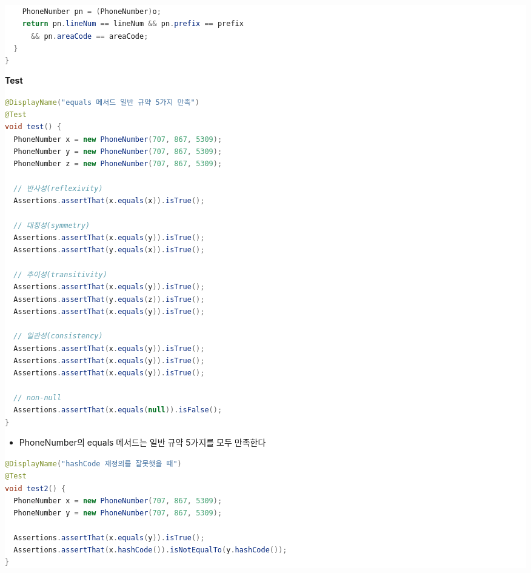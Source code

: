 ```java
    PhoneNumber pn = (PhoneNumber)o;
    return pn.lineNum == lineNum && pn.prefix == prefix
      && pn.areaCode == areaCode;
  }
}
```



**Test**

```java
@DisplayName("equals 메서드 일반 규약 5가지 만족")
@Test
void test() {
  PhoneNumber x = new PhoneNumber(707, 867, 5309);
  PhoneNumber y = new PhoneNumber(707, 867, 5309);
  PhoneNumber z = new PhoneNumber(707, 867, 5309);

  // 반사성(reflexivity)
  Assertions.assertThat(x.equals(x)).isTrue();

  // 대칭성(symmetry)
  Assertions.assertThat(x.equals(y)).isTrue();
  Assertions.assertThat(y.equals(x)).isTrue();

  // 추이성(transitivity)
  Assertions.assertThat(x.equals(y)).isTrue();
  Assertions.assertThat(y.equals(z)).isTrue();
  Assertions.assertThat(x.equals(y)).isTrue();

  // 일관성(consistency)
  Assertions.assertThat(x.equals(y)).isTrue();
  Assertions.assertThat(x.equals(y)).isTrue();
  Assertions.assertThat(x.equals(y)).isTrue();

  // non-null
  Assertions.assertThat(x.equals(null)).isFalse();
}
```

* PhoneNumber의 equals 메서드는 일반 규약 5가지를 모두 만족한다



```java
@DisplayName("hashCode 재정의를 잘못햇을 때")
@Test
void test2() {
  PhoneNumber x = new PhoneNumber(707, 867, 5309);
  PhoneNumber y = new PhoneNumber(707, 867, 5309);

  Assertions.assertThat(x.equals(y)).isTrue();
  Assertions.assertThat(x.hashCode()).isNotEqualTo(y.hashCode());
}
```
